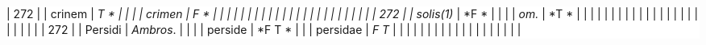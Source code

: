 | 272  |  | crinem                                                                                                                                                                                                                                                                                                                                                                                                                                                                      | *T *                   |                              |                                                                                                                                                                                          |  | crimen                                                                                                                                                                                                                                                    | *F *               |                  |                                                                                                                                                                                                     |                               |              |            |                                                                                             |                      |           |                         |                                                                                                                                                  |                        |         |        |                                           |         |      |  |  |  |  |  |  |
| 272  |  | solis*(1)*                                                                                                                                                                                                                                                                                                                                                                                                                                                                  | *F *                   |                              |                                                                                                                                                                                          |  | *om.*                                                                                                                                                                                                                                                     | *T *               |                  |                                                                                                                                                                                                     |                               |              |            |                                                                                             |                      |           |                         |                                                                                                                                                  |                        |         |        |                                           |         |      |  |  |  |  |  |  |
| 272  |  | Persidi                                                                                                                                                                                                                                                                                                                                                                                                                                                                     | *Ambros*.              |                              |                                                                                                                                                                                          |  | perside                                                                                                                                                                                                                                                   | *F T *             |                  |                                                                                                                                                                                                     | persidae                      | *F T*        |            |                                                                                             |                      |           |                         |                                                                                                                                                  |                        |         |        |                                           |         |      |  |  |  |  |  |  |